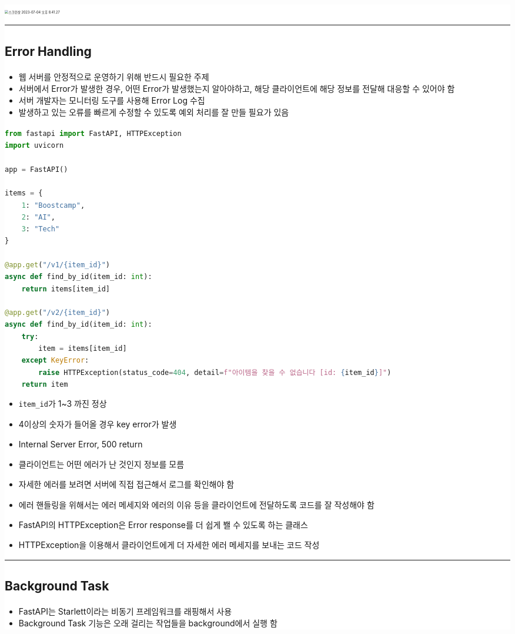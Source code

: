 <img src="../post_images/2023-07-04-FastAPI-2/스크린샷 2023-07-04 오후 8.41.27.png" alt="스크린샷 2023-07-04 오후 8.41.27" style="zoom: 40%;" class="center-image"/>

---

## Error Handling

* 웹 서버를 안정적으로 운영하기 위해 반드시 필요한 주제
* 서버에서 Error가 발생한 경우, 어떤 Error가 발생했는지 알아야하고, 해당 클라이언트에 해당 정보를 전달해 대응할 수 있어야 함
* 서버 개발자는 모니터링 도구를 사용해 Error Log 수집
* 발생하고 있는 오류를 빠르게 수정할 수 있도록 예외 처리를 잘 만들 필요가 있음

```python
from fastapi import FastAPI, HTTPException
import uvicorn

app = FastAPI()

items = {
    1: "Boostcamp",
    2: "AI",
    3: "Tech"
}

@app.get("/v1/{item_id}")
async def find_by_id(item_id: int):
    return items[item_id]

@app.get("/v2/{item_id}")
async def find_by_id(item_id: int):
    try:
        item = items[item_id]
    except KeyError:
        raise HTTPException(status_code=404, detail=f"아이템을 찾을 수 없습니다 [id: {item_id}]")
    return item
```

* ```item_id```가 1~3 까진 정상
* 4이상의 숫자가 들어올 경우 key error가 발생
* Internal Server Error, 500 return

* 클라이언트는 어떤 에러가 난 것인지 정보를 모름
* 자세한 에러를 보려면 서버에 직접 접근해서 로그를 확인해야 함
* 에러 핸들링을 위해서는 에러 메세지와 에러의 이유 등을 클라이언트에 전달하도록 코드를 잘 작성해야 함

* FastAPI의 HTTPException은 Error response를 더 쉽게 봴 수 있도록 하는 클래스
* HTTPException을 이용해서 클라이언트에게 더 자세한 에러 메세지를 보내는 코드 작성

---

## Background Task

* FastAPI는 Starlett이라는 비동기 프레임워크를 래핑해서 사용
* Background Task 기능은 오래 걸리는 작업들을 background에서 실행 함

